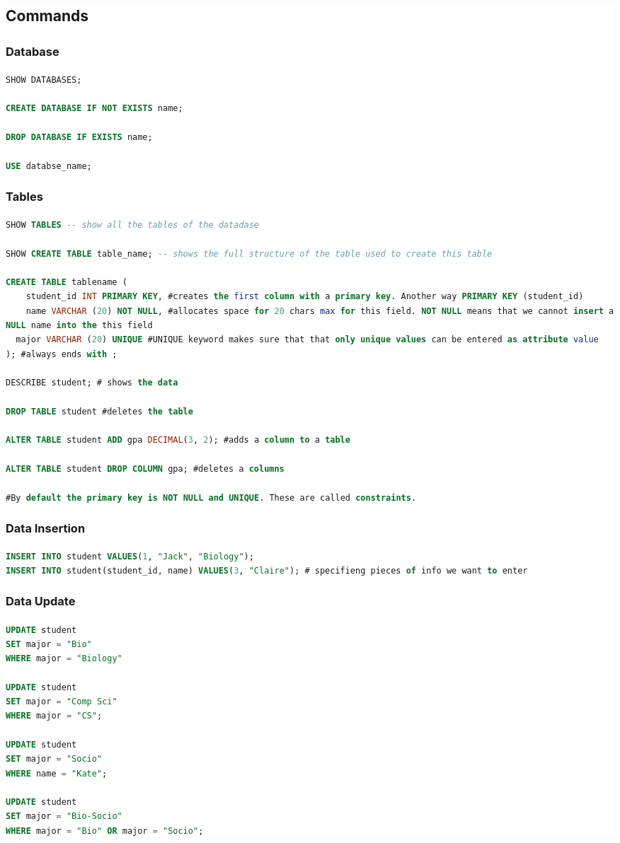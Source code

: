 ## Commands
### Database
```sql
SHOW DATABASES;

CREATE DATABASE IF NOT EXISTS name;

DROP DATABASE IF EXISTS name;

USE databse_name;
```
### Tables
```sql
SHOW TABLES -- show all the tables of the datadase

SHOW CREATE TABLE table_name; -- shows the full structure of the table used to create this table

CREATE TABLE tablename (
	student_id INT PRIMARY KEY, #creates the first column with a primary key. Another way PRIMARY KEY (student_id)
	name VARCHAR (20) NOT NULL, #allocates space for 20 chars max for this field. NOT NULL means that we cannot insert a NULL name into the this field
  major VARCHAR (20) UNIQUE #UNIQUE keyword makes sure that that only unique values can be entered as attribute value
); #always ends with ;

DESCRIBE student; # shows the data

DROP TABLE student #deletes the table

ALTER TABLE student ADD gpa DECIMAL(3, 2); #adds a column to a table

ALTER TABLE student DROP COLUMN gpa; #deletes a columns

#By default the primary key is NOT NULL and UNIQUE. These are called constraints.

```

### Data Insertion
```sql
INSERT INTO student VALUES(1, "Jack", "Biology");
INSERT INTO student(student_id, name) VALUES(3, "Claire"); # specifieng pieces of info we want to enter
```

### Data Update
```sql
UPDATE student
SET major = "Bio"
WHERE major = "Biology"

UPDATE student
SET major = "Comp Sci"
WHERE major = "CS";

UPDATE student
SET major = "Socio"
WHERE name = "Kate";

UPDATE student
SET major = "Bio-Socio"
WHERE major = "Bio" OR major = "Socio";
```